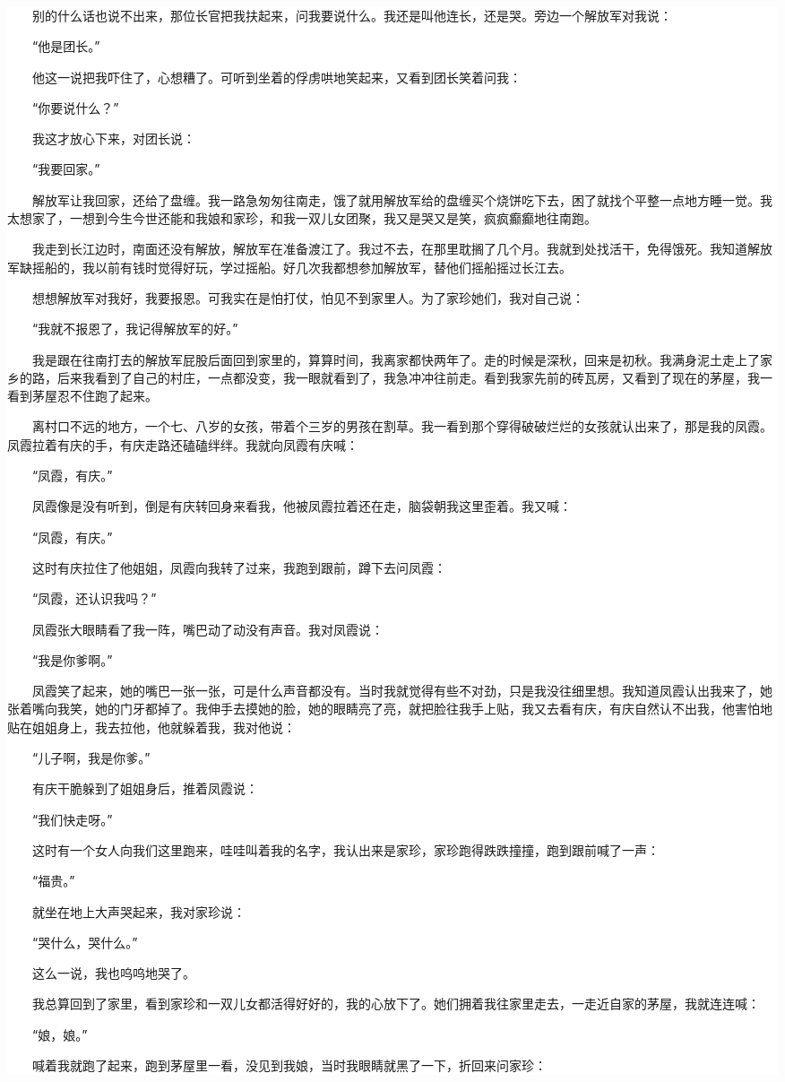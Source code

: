 　　别的什么话也说不出来，那位长官把我扶起来，问我要说什么。我还是叫他连长，还是哭。旁边一个解放军对我说：

　　“他是团长。”

　　他这一说把我吓住了，心想糟了。可听到坐着的俘虏哄地笑起来，又看到团长笑着问我：

　　“你要说什么？”

　　我这才放心下来，对团长说：

　　“我要回家。”

　　解放军让我回家，还给了盘缠。我一路急匆匆往南走，饿了就用解放军给的盘缠买个烧饼吃下去，困了就找个平整一点地方睡一觉。我太想家了，一想到今生今世还能和我娘和家珍，和我一双儿女团聚，我又是哭又是笑，疯疯癫癫地往南跑。

　　我走到长江边时，南面还没有解放，解放军在准备渡江了。我过不去，在那里耽搁了几个月。我就到处找活干，免得饿死。我知道解放军缺摇船的，我以前有钱时觉得好玩，学过摇船。好几次我都想参加解放军，替他们摇船摇过长江去。

　　想想解放军对我好，我要报恩。可我实在是怕打仗，怕见不到家里人。为了家珍她们，我对自己说：

　　“我就不报恩了，我记得解放军的好。”

　　我是跟在往南打去的解放军屁股后面回到家里的，算算时间，我离家都快两年了。走的时候是深秋，回来是初秋。我满身泥土走上了家乡的路，后来我看到了自己的村庄，一点都没变，我一眼就看到了，我急冲冲往前走。看到我家先前的砖瓦房，又看到了现在的茅屋，我一看到茅屋忍不住跑了起来。

　　离村口不远的地方，一个七、八岁的女孩，带着个三岁的男孩在割草。我一看到那个穿得破破烂烂的女孩就认出来了，那是我的凤霞。凤霞拉着有庆的手，有庆走路还磕磕绊绊。我就向凤霞有庆喊：

　　“凤霞，有庆。”

　　凤霞像是没有听到，倒是有庆转回身来看我，他被凤霞拉着还在走，脑袋朝我这里歪着。我又喊：

　　“凤霞，有庆。”

　　这时有庆拉住了他姐姐，凤霞向我转了过来，我跑到跟前，蹲下去问凤霞：

　　“凤霞，还认识我吗？”

　　凤霞张大眼睛看了我一阵，嘴巴动了动没有声音。我对凤霞说：

　　“我是你爹啊。”

　　凤霞笑了起来，她的嘴巴一张一张，可是什么声音都没有。当时我就觉得有些不对劲，只是我没往细里想。我知道凤霞认出我来了，她张着嘴向我笑，她的门牙都掉了。我伸手去摸她的脸，她的眼睛亮了亮，就把脸往我手上贴，我又去看有庆，有庆自然认不出我，他害怕地贴在姐姐身上，我去拉他，他就躲着我，我对他说：

　　“儿子啊，我是你爹。”

　　有庆干脆躲到了姐姐身后，推着凤霞说：

　　“我们快走呀。”

　　这时有一个女人向我们这里跑来，哇哇叫着我的名字，我认出来是家珍，家珍跑得跌跌撞撞，跑到跟前喊了一声：

　　“福贵。”

　　就坐在地上大声哭起来，我对家珍说：

　　“哭什么，哭什么。”

　　这么一说，我也呜呜地哭了。

　　我总算回到了家里，看到家珍和一双儿女都活得好好的，我的心放下了。她们拥着我往家里走去，一走近自家的茅屋，我就连连喊：

　　“娘，娘。”

　　喊着我就跑了起来，跑到茅屋里一看，没见到我娘，当时我眼睛就黑了一下，折回来问家珍：
